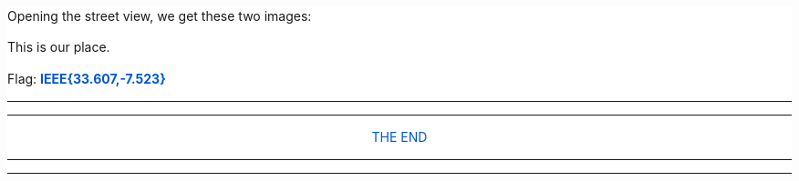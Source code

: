 Opening the street view, we get these two images:

<iframe src="https://www.google.com/maps/embed?pb=!4v1759230992978!6m8!1m7!1sCAoSFkNJSE0wb2dLRUlDQWdJQzQycFdfSFE.!2m2!1d33.60667539097235!2d-7.522787284210762!3f63.10109864196937!4f20.212630032879858!5f0.4000000000000002" width="600" height="450" style="border:0;" allowfullscreen="" loading="lazy" referrerpolicy="no-referrer-when-downgrade"></iframe>


<iframe src="https://www.google.com/maps/embed?pb=!4v1759231019372!6m8!1m7!1sCAoSFkNJSE0wb2dLRUlDQWdJRHEtYnZpWXc.!2m2!1d33.60642747184831!2d-7.522331432069667!3f306.56927924820957!4f5.681927935590636!5f0.7820865974627469" width="600" height="450" style="border:0;" allowfullscreen="" loading="lazy" referrerpolicy="no-referrer-when-downgrade"></iframe>

This is our place.

Flag: <span style="color:#0056D2;">**IEEE{33.607,-7.523}**</span>

___
___

<p align="center"><span style="color:#0056D2;">THE END</span></p>


___
___